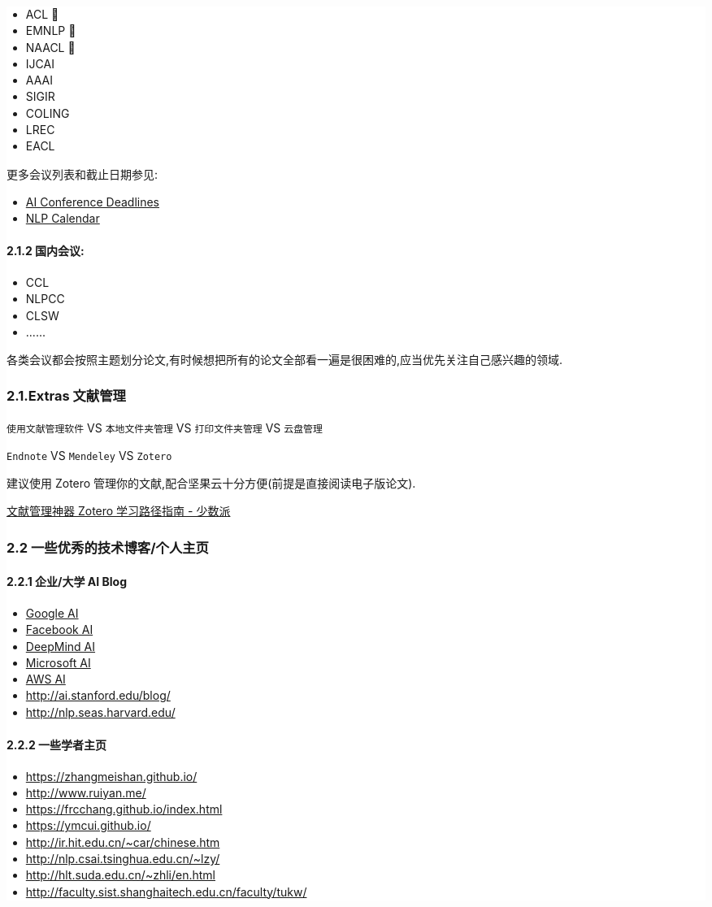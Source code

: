 + ACL 🤩
+ EMNLP 🤩
+ NAACL 🤩
+ IJCAI
+ AAAI
+ SIGIR
+ COLING
+ LREC
+ EACL

更多会议列表和截止日期参见:

+ [AI Conference Deadlines](https://aideadlin.es/?sub=ML,NLP)
+ [NLP Calendar](https://www.cs.rochester.edu/nlp/nlpcalendar/)

#### 2.1.2 国内会议:

+ CCL
+ NLPCC
+ CLSW
+ ......

各类会议都会按照主题划分论文,有时候想把所有的论文全部看一遍是很困难的,应当优先关注自己感兴趣的领域.

### 2.1.Extras 文献管理

`使用文献管理软件` VS `本地文件夹管理` VS `打印文件夹管理` VS `云盘管理`

`Endnote` VS `Mendeley` VS `Zotero`

建议使用 Zotero 管理你的文献,配合坚果云十分方便(前提是直接阅读电子版论文).

[文献管理神器 Zotero 学习路径指南 - 少数派](https://sspai.com/post/56724)

### 2.2 一些优秀的技术博客/个人主页

####  2.2.1 企业/大学 AI Blog

+ [Google AI](https://ai.googleblog.com/)
+ [Facebook AI](https://ai.facebook.com/blog/?page=1)
+ [DeepMind AI](https://deepmind.com/blog)
+ [Microsoft AI](https://blogs.microsoft.com/ai/)
+ [AWS AI](https://aws.amazon.com/cn/blogs/machine-learning/)
+ http://ai.stanford.edu/blog/
+ http://nlp.seas.harvard.edu/

#### 2.2.2 一些学者主页

+ https://zhangmeishan.github.io/
+ http://www.ruiyan.me/
+ https://frcchang.github.io/index.html
+ https://ymcui.github.io/
+ http://ir.hit.edu.cn/~car/chinese.htm
+ http://nlp.csai.tsinghua.edu.cn/~lzy/
+ http://hlt.suda.edu.cn/~zhli/en.html
+ http://faculty.sist.shanghaitech.edu.cn/faculty/tukw/
